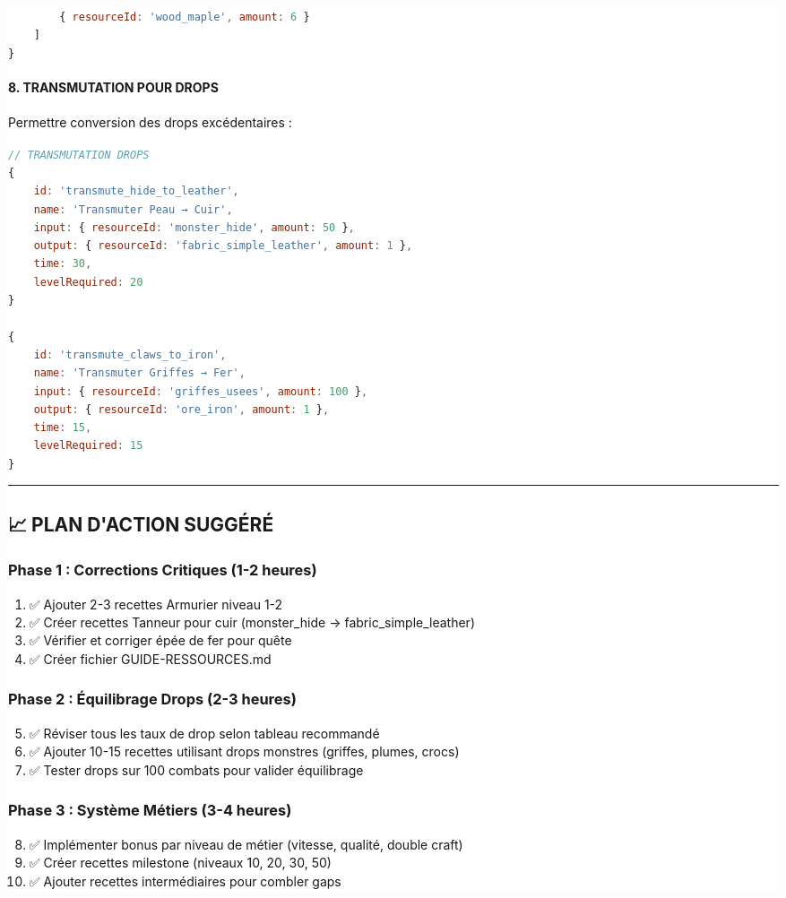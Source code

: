 ```javascript
        { resourceId: 'wood_maple', amount: 6 }
    ]
}
```

#### 8. TRANSMUTATION POUR DROPS

Permettre conversion des drops excédentaires :

```javascript
// TRANSMUTATION DROPS
{
    id: 'transmute_hide_to_leather',
    name: 'Transmuter Peau → Cuir',
    input: { resourceId: 'monster_hide', amount: 50 },
    output: { resourceId: 'fabric_simple_leather', amount: 1 },
    time: 30,
    levelRequired: 20
}

{
    id: 'transmute_claws_to_iron',
    name: 'Transmuter Griffes → Fer',
    input: { resourceId: 'griffes_usees', amount: 100 },
    output: { resourceId: 'ore_iron', amount: 1 },
    time: 15,
    levelRequired: 15
}
```

---

## 📈 PLAN D'ACTION SUGGÉRÉ

### Phase 1 : Corrections Critiques (1-2 heures)

1. ✅ Ajouter 2-3 recettes Armurier niveau 1-2
2. ✅ Créer recettes Tanneur pour cuir (monster_hide → fabric_simple_leather)
3. ✅ Vérifier et corriger épée de fer pour quête
4. ✅ Créer fichier GUIDE-RESSOURCES.md

### Phase 2 : Équilibrage Drops (2-3 heures)

5. ✅ Réviser tous les taux de drop selon tableau recommandé
6. ✅ Ajouter 10-15 recettes utilisant drops monstres (griffes, plumes, crocs)
7. ✅ Tester drops sur 100 combats pour valider équilibrage

### Phase 3 : Système Métiers (3-4 heures)

8. ✅ Implémenter bonus par niveau de métier (vitesse, qualité, double craft)
9. ✅ Créer recettes milestone (niveaux 10, 20, 30, 50)
10. ✅ Ajouter recettes intermédiaires pour combler gaps
